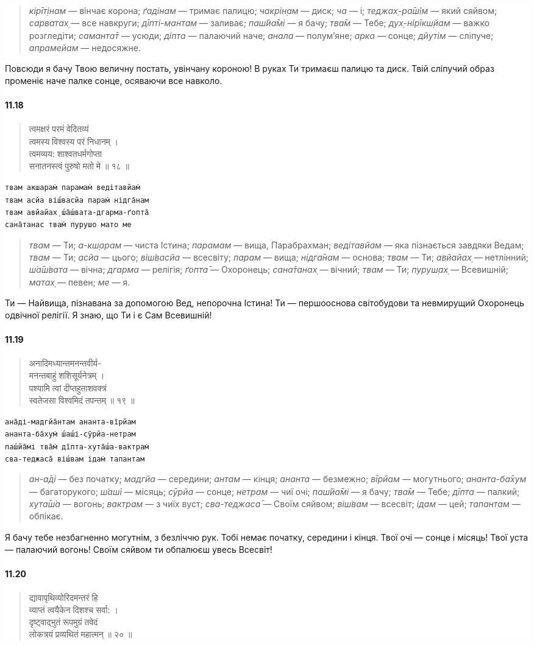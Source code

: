> *кірı̄т̣інам* — вінчає корона; *ґадінам* — тримає палицю; *чакрін̣ам* — диск; *ча* — і; *теджах̣-ра̄ш́ім* — який сяйвом; *сарватах̣* — все навкруги; *дı̄пті-мантам* — заливає; *паш́йа̄мі* — я бачу; *тва̄м* — Тебе; *дух̣-нірı̄кш̣йам* — важко розгледіти; *саманта̄т* — усюди; *діпта* — палаючий наче; *анала* — полум’яне; *арка* — сонце; *дйутім* — сліпуче; *апрамейам* — недосяжне.

Повсюди я бачу Твою величну постать, увінчану короною! В руках Ти тримаєш палицю та диск. Твій сліпучий образ променіє наче палке сонце, осяваючи все навколо.

#### 11.18

> त्वमक्षरं परमं वेदितव्यं\
> त्वमस्य विश्वस्य परं निधानम् ।\
> त्वमव्यय: शाश्वतधर्मगोप्‍ता\
> सनातनस्त्वं पुरुषो मतो मे ॥ १८ ॥

    твам акшарам̇ парамам̇ ведітавйам̇
    твам асйа віш́васйа парам̇ нідга̄нам
    твам авйайах̣ ш́а̄ш́вата-дгарма-ґопта̄
    сана̄танас твам̇ пурушо мато ме

> *твам* — Ти; *а-кш̣арам* — чиста Істина; *парамам* — вища, Парабрахман; *ведітавйам* — яка пізнається завдяки Ведам; *твам* — Ти; *асйа* — цього; *віш́васйа* — всесвіту; *парам* — вища; *нідга̄нам* — основа; *твам* — Ти; *авйайах̣* — нетлінний; *ш́а̄ш́вата* — вічна; *дгарма* — релігія; *ґопта̄* — Охоронець; *сана̄танах̣* — вічний; *твам* — Ти; *пуруш̣ах̣* — Всевишній; *матах̣* — певен; *ме* — я.

Ти — Найвища, пізнавана за допомогою Вед, непорочна Істина! Ти — першооснова світобудови та невмирущий Охоронець одвічної релігії. Я знаю, що Ти і є Сам Всевишній!

#### 11.19

> अनादिमध्यान्तमनन्तवीर्य-\
> मनन्तबाहुं शशिसूर्यनेत्रम् ।\
> पश्यामि त्वां दीप्‍तहुताशवक्‍त्रं\
> स्वतेजसा विश्वमिदं तपन्तम् ॥ १९ ॥

    ана̄ді-мадгйа̄нтам ананта-вı̄рйам
    ананта-ба̄хум̇ ш́аш́і-сӯрйа-нетрам
    паш́йа̄мі тва̄м̇ дı̄пта-хута̄ш́а-вактрам̇
    сва-теджаса̄ віш́вам ідам̇ тапантам

> *ан-а̄ді* — без початку; *мадгйа* — середини; *антам* — кінця; *ананта* — безмежно; *вı̄рйам* — могутнього; *ананта-ба̄хум* — багаторукого; *ш́аш́і* — місяць; *сӯрйа* — сонце; *нетрам* — чиї очі; *паш́йа̄мі* — я бачу; *тва̄м* — Тебе; *дı̄пта* — палкий; *хута̄ш́а* — вогонь; *вактрам* — з чиїх вуст; *сва-теджаса̄* — Своїм сяйвом; *віш́вам* — всесвіт; *ідам* — цей; *тапантам* — обпікає.

Я бачу тебе незбагненно могутнім, з безліччю рук. Тобі немає початку, середини і кінця. Твої очі — сонце і місяць! Твої уста — палаючий вогонь! Своїм сяйвом ти обпалюєш увесь Всесвіт!

#### 11.20

> द्यावापृथिव्योरिदमन्तरं हि\
> व्याप्‍तं त्वयैकेन दिशश्च सर्वा: ।\
> दृष्ट्वाद्‍भुतं रूपमुग्रं तवेदं\
> लोकत्रयं प्रव्यथितं महात्मन् ॥ २० ॥
